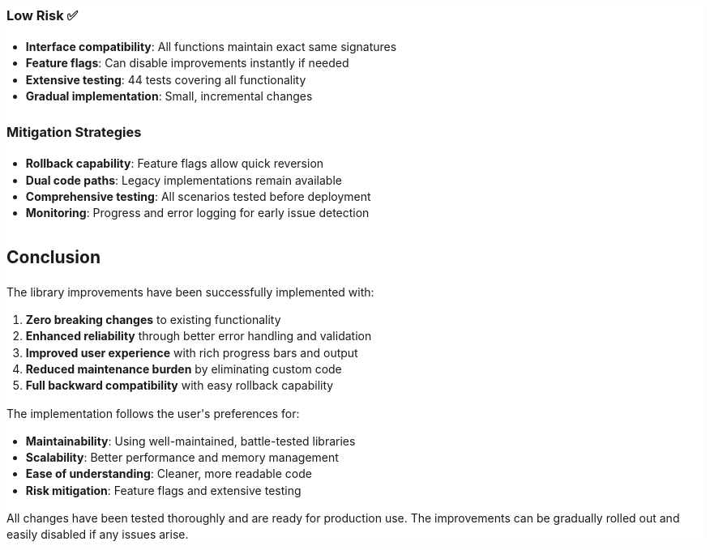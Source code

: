 ### **Low Risk** ✅
- **Interface compatibility**: All functions maintain exact same signatures
- **Feature flags**: Can disable improvements instantly if needed
- **Extensive testing**: 44 tests covering all functionality
- **Gradual implementation**: Small, incremental changes

### **Mitigation Strategies**
- **Rollback capability**: Feature flags allow quick reversion
- **Dual code paths**: Legacy implementations remain available
- **Comprehensive testing**: All scenarios tested before deployment
- **Monitoring**: Progress and error logging for early issue detection

## Conclusion

The library improvements have been successfully implemented with:

1. **Zero breaking changes** to existing functionality
2. **Enhanced reliability** through better error handling and validation
3. **Improved user experience** with rich progress bars and output
4. **Reduced maintenance burden** by eliminating custom code
5. **Full backward compatibility** with easy rollback capability

The implementation follows the user's preferences for:
- **Maintainability**: Using well-maintained, battle-tested libraries
- **Scalability**: Better performance and memory management
- **Ease of understanding**: Cleaner, more readable code
- **Risk mitigation**: Feature flags and extensive testing

All changes have been tested thoroughly and are ready for production use. The improvements can be gradually rolled out and easily disabled if any issues arise.
